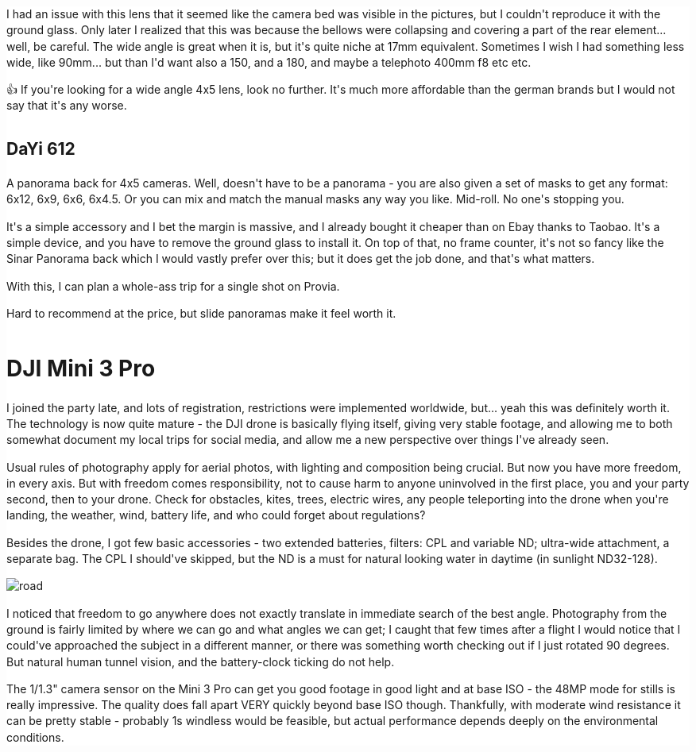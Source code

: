 I had an issue with this lens that it seemed like the camera bed was visible in the pictures, but I couldn't reproduce it with the ground glass. Only later I realized that this was because the bellows were collapsing and covering a part of the rear element... well, be careful. The wide angle is great when it is, but it's quite niche at 17mm equivalent. Sometimes I wish I had something less wide, like 90mm... but than I'd want also a 150, and a 180, and maybe a telephoto 400mm f8 etc etc.

👍 If you're looking for a wide angle 4x5 lens, look no further. It's much more affordable than the german brands but I would not say that it's any worse.

## DaYi 612

A panorama back for 4x5 cameras. Well, doesn't have to be a panorama - you are also given a set of masks to get any format: 6x12, 6x9, 6x6, 6x4.5. Or you can mix and match the manual masks any way you like. Mid-roll. No one's stopping you.

It's a simple accessory and I bet the margin is massive, and I already bought it cheaper than on Ebay thanks to Taobao. It's a simple device, and you have to remove the ground glass to install it. On top of that, no frame counter, it's not so fancy like the Sinar Panorama back which I would vastly prefer over this; but it does get the job done, and that's what matters.

With this, I can plan a whole-ass trip for a single shot on Provia.

Hard to recommend at the price, but slide panoramas make it feel worth it.

# DJI Mini 3 Pro

I joined the party late, and lots of registration, restrictions were implemented worldwide, but... yeah this was definitely worth it. The technology is now quite mature - the DJI drone is basically flying itself, giving very stable footage, and allowing me to both somewhat document my local trips for social media, and allow me a new perspective over things I've already seen.

Usual rules of photography apply for aerial photos, with lighting and composition being crucial. But now you have more freedom, in every axis. But with freedom comes responsibility, not to cause harm to anyone uninvolved in the first place, you and your party second, then to your drone. Check for obstacles, kites, trees, electric wires, any people teleporting into the drone when you're landing, the weather, wind, battery life, and who could forget about regulations?

Besides the drone, I got few basic accessories - two extended batteries, filters: CPL and variable ND; ultra-wide attachment, a separate bag. The CPL I should've skipped, but the ND is a must for natural looking water in daytime (in sunlight ND32-128).

![road](../images/2023loot/dji.jpg)

I noticed that freedom to go anywhere does not exactly translate in immediate search of the best angle. Photography from the ground is fairly limited by where we can go and what angles we can get; I caught that few times after a flight I would notice that I could've approached the subject in a different manner, or there was something worth checking out if I just rotated 90 degrees. But natural human tunnel vision, and the battery-clock ticking do not help.

The 1/1.3" camera sensor on the Mini 3 Pro can get you good footage in good light and at base ISO - the 48MP mode for stills is really impressive. The quality does fall apart VERY quickly beyond base ISO though. Thankfully, with moderate wind resistance it can be pretty stable - probably 1s windless would be feasible, but actual performance depends deeply on the environmental conditions.
